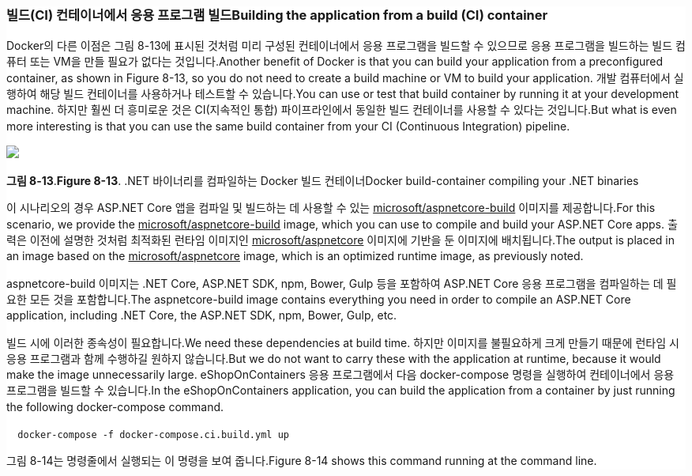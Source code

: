 ### <a name="building-the-application-from-a-build-ci-container"></a><span data-ttu-id="eea6c-248">빌드(CI) 컨테이너에서 응용 프로그램 빌드</span><span class="sxs-lookup"><span data-stu-id="eea6c-248">Building the application from a build (CI) container</span></span>

<span data-ttu-id="eea6c-249">Docker의 다른 이점은 그림 8-13에 표시된 것처럼 미리 구성된 컨테이너에서 응용 프로그램을 빌드할 수 있으므로 응용 프로그램을 빌드하는 빌드 컴퓨터 또는 VM을 만들 필요가 없다는 것입니다.</span><span class="sxs-lookup"><span data-stu-id="eea6c-249">Another benefit of Docker is that you can build your application from a preconfigured container, as shown in Figure 8-13, so you do not need to create a build machine or VM to build your application.</span></span> <span data-ttu-id="eea6c-250">개발 컴퓨터에서 실행하여 해당 빌드 컨테이너를 사용하거나 테스트할 수 있습니다.</span><span class="sxs-lookup"><span data-stu-id="eea6c-250">You can use or test that build container by running it at your development machine.</span></span> <span data-ttu-id="eea6c-251">하지만 훨씬 더 흥미로운 것은 CI(지속적인 통합) 파이프라인에서 동일한 빌드 컨테이너를 사용할 수 있다는 것입니다.</span><span class="sxs-lookup"><span data-stu-id="eea6c-251">But what is even more interesting is that you can use the same build container from your CI (Continuous Integration) pipeline.</span></span>

![](./media/image14.png)

<span data-ttu-id="eea6c-252">**그림 8-13**.</span><span class="sxs-lookup"><span data-stu-id="eea6c-252">**Figure 8-13**.</span></span> <span data-ttu-id="eea6c-253">.NET 바이너리를 컴파일하는 Docker 빌드 컨테이너</span><span class="sxs-lookup"><span data-stu-id="eea6c-253">Docker build-container compiling your .NET binaries</span></span> 

<span data-ttu-id="eea6c-254">이 시나리오의 경우 ASP.NET Core 앱을 컴파일 및 빌드하는 데 사용할 수 있는 [microsoft/aspnetcore-build](https://hub.docker.com/r/microsoft/aspnetcore-build/) 이미지를 제공합니다.</span><span class="sxs-lookup"><span data-stu-id="eea6c-254">For this scenario, we provide the [microsoft/aspnetcore-build](https://hub.docker.com/r/microsoft/aspnetcore-build/) image, which you can use to compile and build your ASP.NET Core apps.</span></span> <span data-ttu-id="eea6c-255">출력은 이전에 설명한 것처럼 최적화된 런타임 이미지인 [microsoft/aspnetcore](https://hub.docker.com/r/microsoft/aspnetcore/) 이미지에 기반을 둔 이미지에 배치됩니다.</span><span class="sxs-lookup"><span data-stu-id="eea6c-255">The output is placed in an image based on the [microsoft/aspnetcore](https://hub.docker.com/r/microsoft/aspnetcore/) image, which is an optimized runtime image, as previously noted.</span></span>

<span data-ttu-id="eea6c-256">aspnetcore-build 이미지는 .NET Core, ASP.NET SDK, npm, Bower, Gulp 등을 포함하여 ASP.NET Core 응용 프로그램을 컴파일하는 데 필요한 모든 것을 포함합니다.</span><span class="sxs-lookup"><span data-stu-id="eea6c-256">The aspnetcore-build image contains everything you need in order to compile an ASP.NET Core application, including .NET Core, the ASP.NET SDK, npm, Bower, Gulp, etc.</span></span>

<span data-ttu-id="eea6c-257">빌드 시에 이러한 종속성이 필요합니다.</span><span class="sxs-lookup"><span data-stu-id="eea6c-257">We need these dependencies at build time.</span></span> <span data-ttu-id="eea6c-258">하지만 이미지를 불필요하게 크게 만들기 때문에 런타임 시 응용 프로그램과 함께 수행하길 원하지 않습니다.</span><span class="sxs-lookup"><span data-stu-id="eea6c-258">But we do not want to carry these with the application at runtime, because it would make the image unnecessarily large.</span></span> <span data-ttu-id="eea6c-259">eShopOnContainers 응용 프로그램에서 다음 docker-compose 명령을 실행하여 컨테이너에서 응용 프로그램을 빌드할 수 있습니다.</span><span class="sxs-lookup"><span data-stu-id="eea6c-259">In the eShopOnContainers application, you can build the application from a container by just running the following docker-compose command.</span></span>

```
  docker-compose -f docker-compose.ci.build.yml up
```

<span data-ttu-id="eea6c-260">그림 8-14는 명령줄에서 실행되는 이 명령을 보여 줍니다.</span><span class="sxs-lookup"><span data-stu-id="eea6c-260">Figure 8-14 shows this command running at the command line.</span></span>
